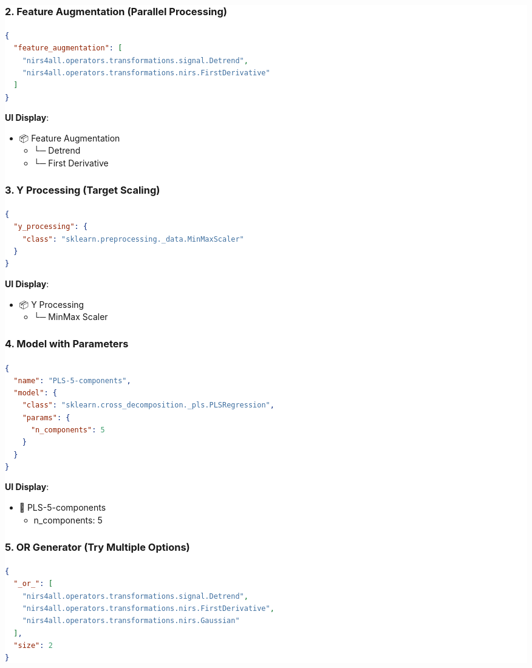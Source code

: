 ### 2. Feature Augmentation (Parallel Processing)

```json
{
  "feature_augmentation": [
    "nirs4all.operators.transformations.signal.Detrend",
    "nirs4all.operators.transformations.nirs.FirstDerivative"
  ]
}
```

**UI Display**:
- 📦 Feature Augmentation
  - └─ Detrend
  - └─ First Derivative

### 3. Y Processing (Target Scaling)

```json
{
  "y_processing": {
    "class": "sklearn.preprocessing._data.MinMaxScaler"
  }
}
```

**UI Display**:
- 📦 Y Processing
  - └─ MinMax Scaler

### 4. Model with Parameters

```json
{
  "name": "PLS-5-components",
  "model": {
    "class": "sklearn.cross_decomposition._pls.PLSRegression",
    "params": {
      "n_components": 5
    }
  }
}
```

**UI Display**:
- 🤖 PLS-5-components
  - n_components: 5

### 5. OR Generator (Try Multiple Options)

```json
{
  "_or_": [
    "nirs4all.operators.transformations.signal.Detrend",
    "nirs4all.operators.transformations.nirs.FirstDerivative",
    "nirs4all.operators.transformations.nirs.Gaussian"
  ],
  "size": 2
}
```
